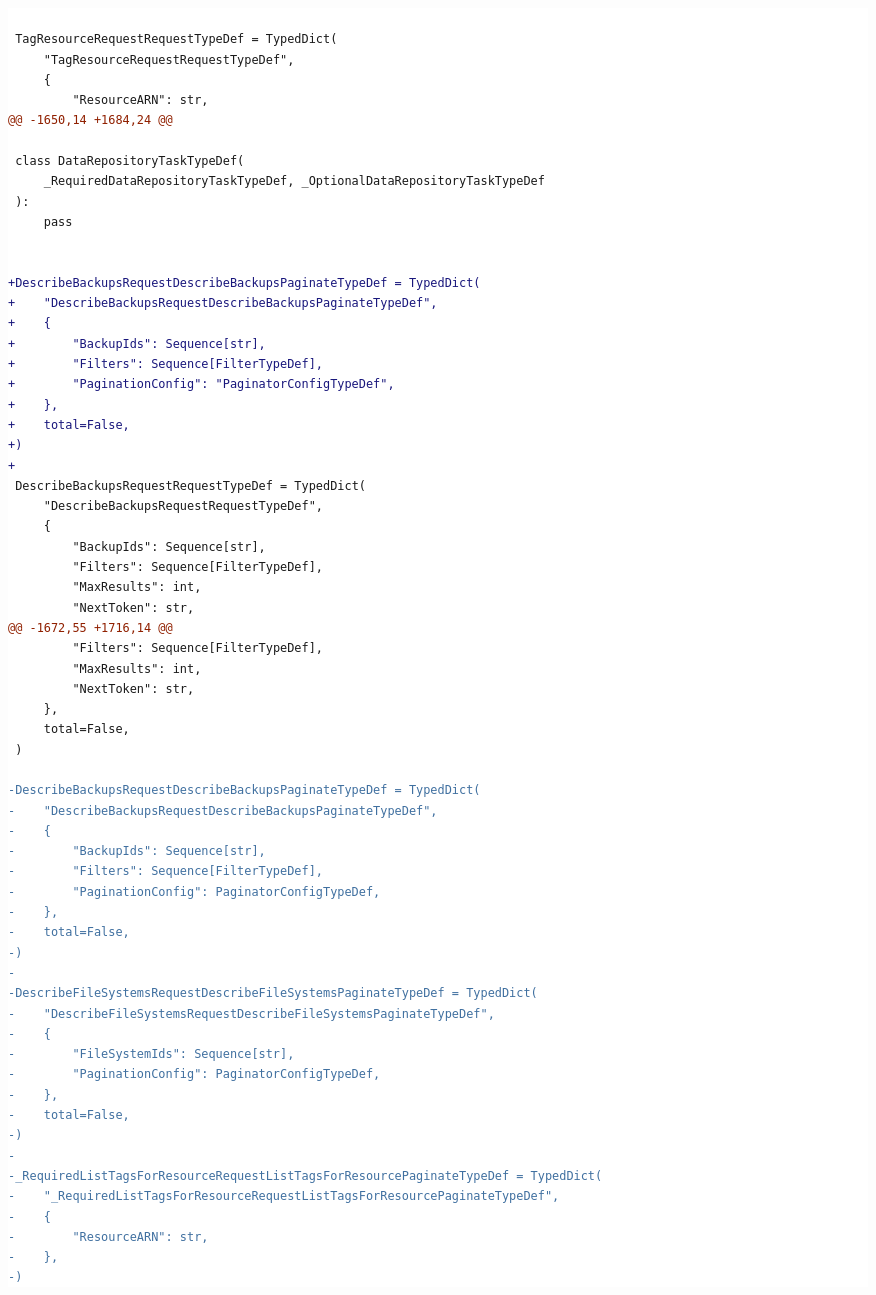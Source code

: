 ```diff
 
 TagResourceRequestRequestTypeDef = TypedDict(
     "TagResourceRequestRequestTypeDef",
     {
         "ResourceARN": str,
@@ -1650,14 +1684,24 @@
 
 class DataRepositoryTaskTypeDef(
     _RequiredDataRepositoryTaskTypeDef, _OptionalDataRepositoryTaskTypeDef
 ):
     pass
 
 
+DescribeBackupsRequestDescribeBackupsPaginateTypeDef = TypedDict(
+    "DescribeBackupsRequestDescribeBackupsPaginateTypeDef",
+    {
+        "BackupIds": Sequence[str],
+        "Filters": Sequence[FilterTypeDef],
+        "PaginationConfig": "PaginatorConfigTypeDef",
+    },
+    total=False,
+)
+
 DescribeBackupsRequestRequestTypeDef = TypedDict(
     "DescribeBackupsRequestRequestTypeDef",
     {
         "BackupIds": Sequence[str],
         "Filters": Sequence[FilterTypeDef],
         "MaxResults": int,
         "NextToken": str,
@@ -1672,55 +1716,14 @@
         "Filters": Sequence[FilterTypeDef],
         "MaxResults": int,
         "NextToken": str,
     },
     total=False,
 )
 
-DescribeBackupsRequestDescribeBackupsPaginateTypeDef = TypedDict(
-    "DescribeBackupsRequestDescribeBackupsPaginateTypeDef",
-    {
-        "BackupIds": Sequence[str],
-        "Filters": Sequence[FilterTypeDef],
-        "PaginationConfig": PaginatorConfigTypeDef,
-    },
-    total=False,
-)
-
-DescribeFileSystemsRequestDescribeFileSystemsPaginateTypeDef = TypedDict(
-    "DescribeFileSystemsRequestDescribeFileSystemsPaginateTypeDef",
-    {
-        "FileSystemIds": Sequence[str],
-        "PaginationConfig": PaginatorConfigTypeDef,
-    },
-    total=False,
-)
-
-_RequiredListTagsForResourceRequestListTagsForResourcePaginateTypeDef = TypedDict(
-    "_RequiredListTagsForResourceRequestListTagsForResourcePaginateTypeDef",
-    {
-        "ResourceARN": str,
-    },
-)
```